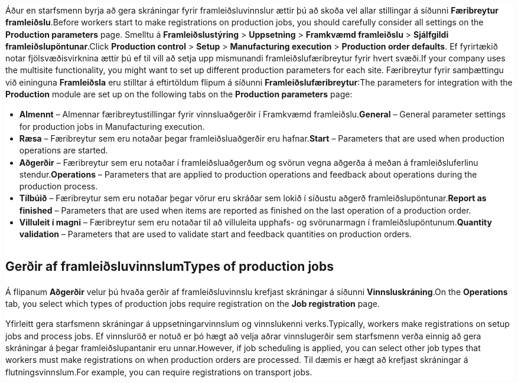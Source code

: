 <span data-ttu-id="b3998-109">Áður en starfsmenn byrja að gera skráningar fyrir framleiðsluvinnslur ættir þú að skoða vel allar stillingar á síðunni **Færibreytur framleiðslu**.</span><span class="sxs-lookup"><span data-stu-id="b3998-109">Before workers start to make registrations on production jobs, you should carefully consider all settings on the **Production parameters** page.</span></span> <span data-ttu-id="b3998-110">Smelltu á **Framleiðslustýring** &gt; **Uppsetning** &gt; **Framkvæmd framleiðslu** &gt; **Sjálfgildi framleiðslupöntunar**.</span><span class="sxs-lookup"><span data-stu-id="b3998-110">Click **Production control** &gt; **Setup** &gt; **Manufacturing execution** &gt; **Production order defaults**.</span></span> <span data-ttu-id="b3998-111">Ef fyrirtækið notar fjölsvæðisvirknina ættir þú ef til vill að setja upp mismunandi framleiðslufæribreytur fyrir hvert svæði.</span><span class="sxs-lookup"><span data-stu-id="b3998-111">If your company uses the multisite functionality, you might want to set up different production parameters for each site.</span></span> <span data-ttu-id="b3998-112">Færibreytur fyrir samþættingu við eininguna **Framleiðsla** eru stilltar á eftirtöldum flipum á síðunni **Framleiðslufæribreytur**:</span><span class="sxs-lookup"><span data-stu-id="b3998-112">The parameters for integration with the **Production** module are set up on the following tabs on the **Production parameters** page:</span></span>

- <span data-ttu-id="b3998-113">**Almennt** – Almennar færibreytustillingar fyrir vinnsluaðgerðir í Framkvæmd framleiðslu.</span><span class="sxs-lookup"><span data-stu-id="b3998-113">**General** – General parameter settings for production jobs in Manufacturing execution.</span></span>
- <span data-ttu-id="b3998-114">**Ræsa** – Færibreytur sem eru notaðar þegar framleiðsluaðgerðir eru hafnar.</span><span class="sxs-lookup"><span data-stu-id="b3998-114">**Start** – Parameters that are used when production operations are started.</span></span>
- <span data-ttu-id="b3998-115">**Aðgerðir** – Færibreytur sem eru notaðar í framleiðsluaðgerðum og svörun vegna aðgerða á meðan á framleiðsluferlinu stendur.</span><span class="sxs-lookup"><span data-stu-id="b3998-115">**Operations** – Parameters that are applied to production operations and feedback about operations during the production process.</span></span>
- <span data-ttu-id="b3998-116">**Tilbúið** – Færibreytur sem eru notaðar þegar vörur eru skráðar sem lokið í síðustu aðgerð framleiðslupöntunar.</span><span class="sxs-lookup"><span data-stu-id="b3998-116">**Report as finished** – Parameters that are used when items are reported as finished on the last operation of a production order.</span></span>
- <span data-ttu-id="b3998-117">**Villuleit í magni** – Færibreytur sem eru notaðar til að villuleita upphafs- og svörunarmagn í framleiðslupöntunum.</span><span class="sxs-lookup"><span data-stu-id="b3998-117">**Quantity validation** – Parameters that are used to validate start and feedback quantities on production orders.</span></span>

## <a name="types-of-production-jobs"></a><span data-ttu-id="b3998-118">Gerðir af framleiðsluvinnslum</span><span class="sxs-lookup"><span data-stu-id="b3998-118">Types of production jobs</span></span>
<span data-ttu-id="b3998-119">Á flipanum **Aðgerðir** velur þú hvaða gerðir af framleiðsluvinnslu krefjast skráningar á síðunni **Vinnsluskráning**.</span><span class="sxs-lookup"><span data-stu-id="b3998-119">On the **Operations** tab, you select which types of production jobs require registration on the **Job registration** page.</span></span>

<span data-ttu-id="b3998-120">Yfirleitt gera starfsmenn skráningar á uppsetningarvinnslum og vinnslukenni verks.</span><span class="sxs-lookup"><span data-stu-id="b3998-120">Typically, workers make registrations on setup jobs and process jobs.</span></span> <span data-ttu-id="b3998-121">Ef vinnsluröð er notuð er þó hægt að velja aðrar vinnslugerðir sem starfsmenn verða einnig að gera skráningar á þegar framleiðslupantanir eru unnar.</span><span class="sxs-lookup"><span data-stu-id="b3998-121">However, if job scheduling is applied, you can select other job types that workers must make registrations on when production orders are processed.</span></span> <span data-ttu-id="b3998-122">Til dæmis er hægt að krefjast skráningar á flutningsvinnslum.</span><span class="sxs-lookup"><span data-stu-id="b3998-122">For example, you can require registrations on transport jobs.</span></span>

